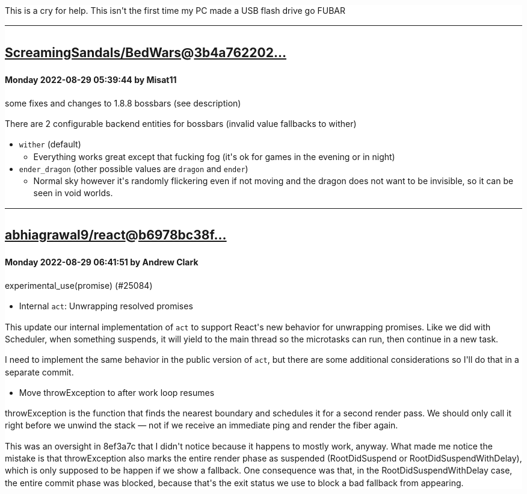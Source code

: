 This is a cry for help. This isn't the first time my PC made a USB flash drive go FUBAR

---
## [ScreamingSandals/BedWars](https://github.com/ScreamingSandals/BedWars)@[3b4a762202...](https://github.com/ScreamingSandals/BedWars/commit/3b4a762202942db6d6c736f0007b51c4de7e1fed)
#### Monday 2022-08-29 05:39:44 by Misat11

some fixes and changes to 1.8.8 bossbars (see description)

There are 2 configurable backend entities for bossbars (invalid value fallbacks to wither)
- `wither` (default)
  - Everything works great except that fucking fog (it's ok for games in the evening or in night)
- `ender_dragon` (other possible values are `dragon` and `ender`)
  - Normal sky however it's randomly flickering even if not moving and the dragon does not want to be invisible, so it can be seen in void worlds.

---
## [abhiagrawal9/react](https://github.com/abhiagrawal9/react)@[b6978bc38f...](https://github.com/abhiagrawal9/react/commit/b6978bc38f6788c7e73982b9fd2771aabdf36f15)
#### Monday 2022-08-29 06:41:51 by Andrew Clark

experimental_use(promise) (#25084)

* Internal `act`: Unwrapping resolved promises

This update our internal implementation of `act` to support React's new
behavior for unwrapping promises. Like we did with Scheduler, when 
something suspends, it will yield to the main thread so the microtasks
can run, then continue in a new task.

I need to implement the same behavior in the public version of `act`,
but there are some additional considerations so I'll do that in a
separate commit.

* Move throwException to after work loop resumes

throwException is the function that finds the nearest boundary and
schedules it for a second render pass. We should only call it right 
before we unwind the stack — not if we receive an immediate ping and
render the fiber again.

This was an oversight in 8ef3a7c that I didn't notice because it happens
to mostly work, anyway. What made me notice the mistake is that
throwException also marks the entire render phase as suspended
(RootDidSuspend or RootDidSuspendWithDelay), which is only supposed to
be happen if we show a fallback. One consequence was that, in the 
RootDidSuspendWithDelay case, the entire commit phase was blocked,
because that's the exit status we use to block a bad fallback
from appearing.
